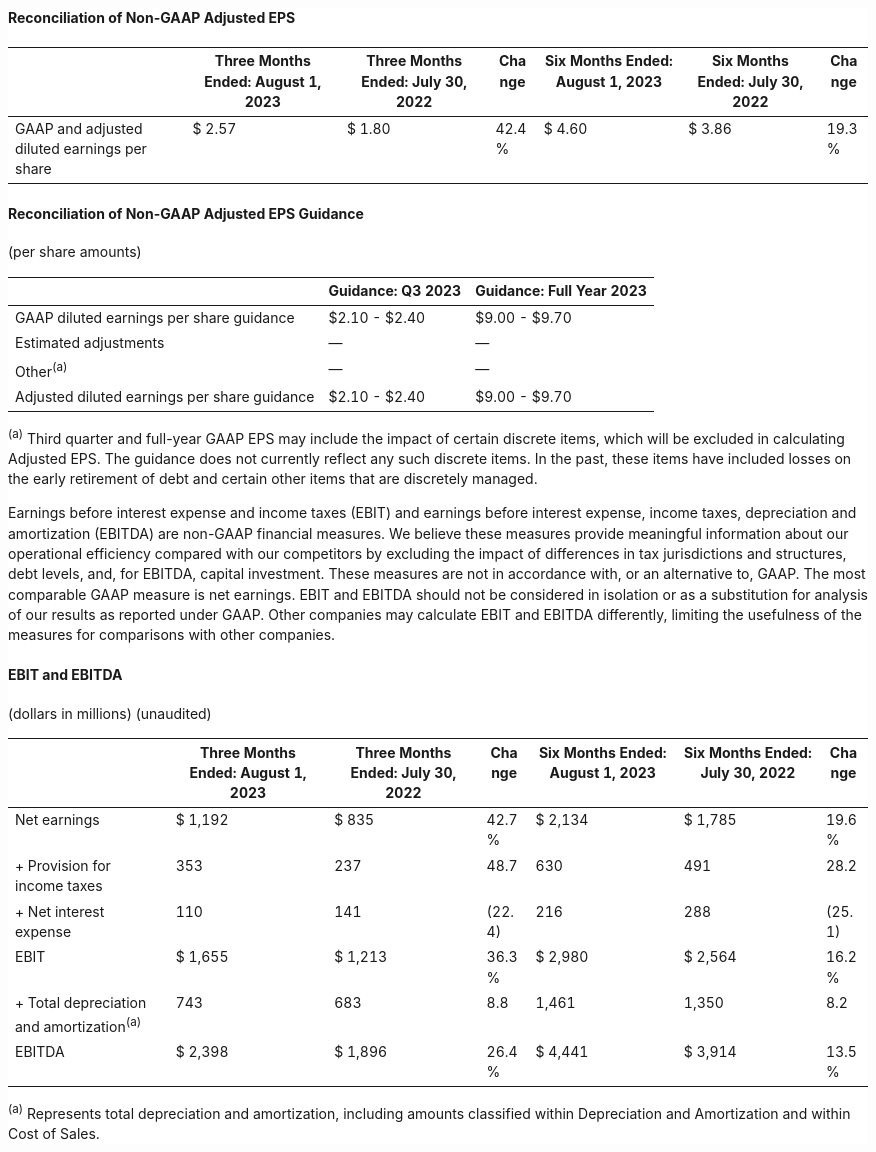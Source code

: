 #### Reconciliation of Non-GAAP Adjusted EPS

| | Three Months Ended: August 1, 2023 | Three Months Ended: July 30, 2022 | Change | Six Months Ended: August 1, 2023 | Six Months Ended: July 30, 2022 | Change |
|---|---|---|---|---|---|---|
| GAAP and adjusted diluted earnings per share | $ 2.57 | $ 1.80 | 42.4 % | $ 4.60 | $ 3.86 | 19.3 % |

#### Reconciliation of Non-GAAP Adjusted EPS Guidance
(per share amounts)

| | Guidance: Q3 2023 | Guidance: Full Year 2023 |
|---|---|---|
| GAAP diluted earnings per share guidance | $2.10 - $2.40 | $9.00 - $9.70 |
| Estimated adjustments | — | — |
| Other<sup>(a)</sup> | — | — |
| Adjusted diluted earnings per share guidance | $2.10 - $2.40 | $9.00 - $9.70 |

<sup>(a)</sup> Third quarter and full-year GAAP EPS may include the impact of certain discrete items, which will be excluded in calculating Adjusted EPS. The guidance does not currently reflect any such discrete items. In the past, these items have included losses on the early retirement of debt and certain other items that are discretely managed.

Earnings before interest expense and income taxes (EBIT) and earnings before interest expense, income taxes, depreciation and amortization (EBITDA) are non-GAAP financial measures. We believe these measures provide meaningful information about our operational efficiency compared with our competitors by excluding the impact of differences in tax jurisdictions and structures, debt levels, and, for EBITDA, capital investment. These measures are not in accordance with, or an alternative to, GAAP. The most comparable GAAP measure is net earnings. EBIT and EBITDA should not be considered in isolation or as a substitution for analysis of our results as reported under GAAP. Other companies may calculate EBIT and EBITDA differently, limiting the usefulness of the measures for comparisons with other companies.

#### EBIT and EBITDA
(dollars in millions) (unaudited)

| | Three Months Ended: August 1, 2023 | Three Months Ended: July 30, 2022 | Change | Six Months Ended: August 1, 2023 | Six Months Ended: July 30, 2022 | Change |
|---|---|---|---|---|---|---|
| Net earnings | $ 1,192 | $ 835 | 42.7 % | $ 2,134 | $ 1,785 | 19.6 % |
| + Provision for income taxes | 353 | 237 | 48.7 | 630 | 491 | 28.2 |
| + Net interest expense | 110 | 141 | (22.4) | 216 | 288 | (25.1) |
| EBIT | $ 1,655 | $ 1,213 | 36.3 % | $ 2,980 | $ 2,564 | 16.2 % |
| + Total depreciation and amortization<sup>(a)</sup> | 743 | 683 | 8.8 | 1,461 | 1,350 | 8.2 |
| EBITDA | $ 2,398 | $ 1,896 | 26.4 % | $ 4,441 | $ 3,914 | 13.5 % |

<sup>(a)</sup> Represents total depreciation and amortization, including amounts classified within Depreciation and Amortization and within Cost of Sales.
